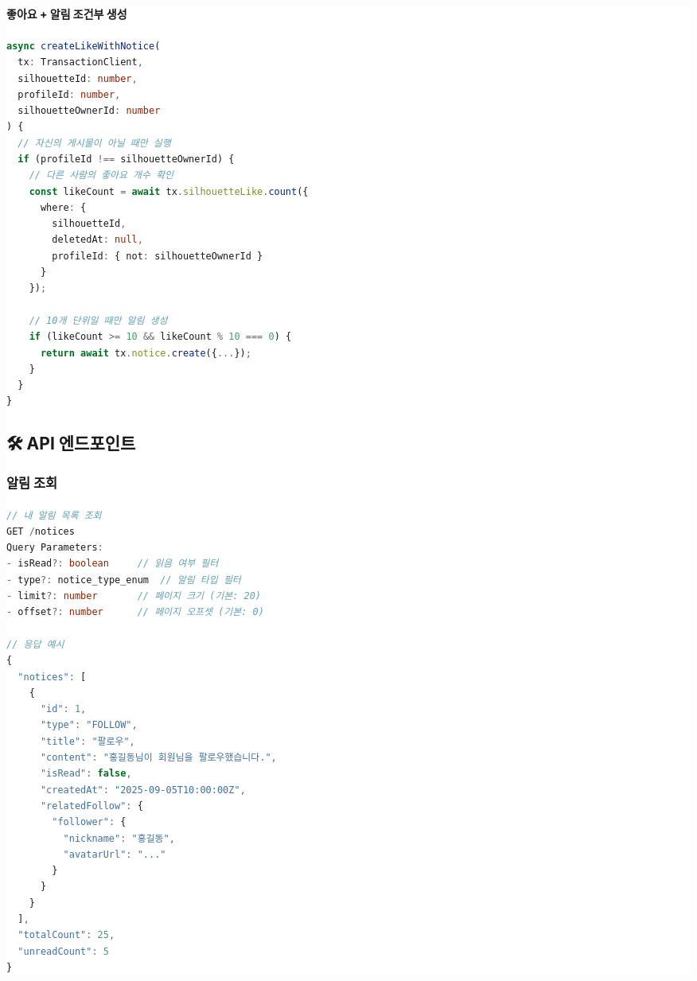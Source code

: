 
#### 좋아요 + 알림 조건부 생성

```typescript
async createLikeWithNotice(
  tx: TransactionClient,
  silhouetteId: number,
  profileId: number,
  silhouetteOwnerId: number
) {
  // 자신의 게시물이 아닐 때만 실행
  if (profileId !== silhouetteOwnerId) {
    // 다른 사람의 좋아요 개수 확인
    const likeCount = await tx.silhouetteLike.count({
      where: {
        silhouetteId,
        deletedAt: null,
        profileId: { not: silhouetteOwnerId }
      }
    });

    // 10개 단위일 때만 알림 생성
    if (likeCount >= 10 && likeCount % 10 === 0) {
      return await tx.notice.create({...});
    }
  }
}
```

## 🛠️ API 엔드포인트

### 알림 조회

```typescript
// 내 알림 목록 조회
GET /notices
Query Parameters:
- isRead?: boolean     // 읽음 여부 필터
- type?: notice_type_enum  // 알림 타입 필터
- limit?: number       // 페이지 크기 (기본: 20)
- offset?: number      // 페이지 오프셋 (기본: 0)

// 응답 예시
{
  "notices": [
    {
      "id": 1,
      "type": "FOLLOW",
      "title": "팔로우",
      "content": "홍길동님이 회원님을 팔로우했습니다.",
      "isRead": false,
      "createdAt": "2025-09-05T10:00:00Z",
      "relatedFollow": {
        "follower": {
          "nickname": "홍길동",
          "avatarUrl": "..."
        }
      }
    }
  ],
  "totalCount": 25,
  "unreadCount": 5
}
```
